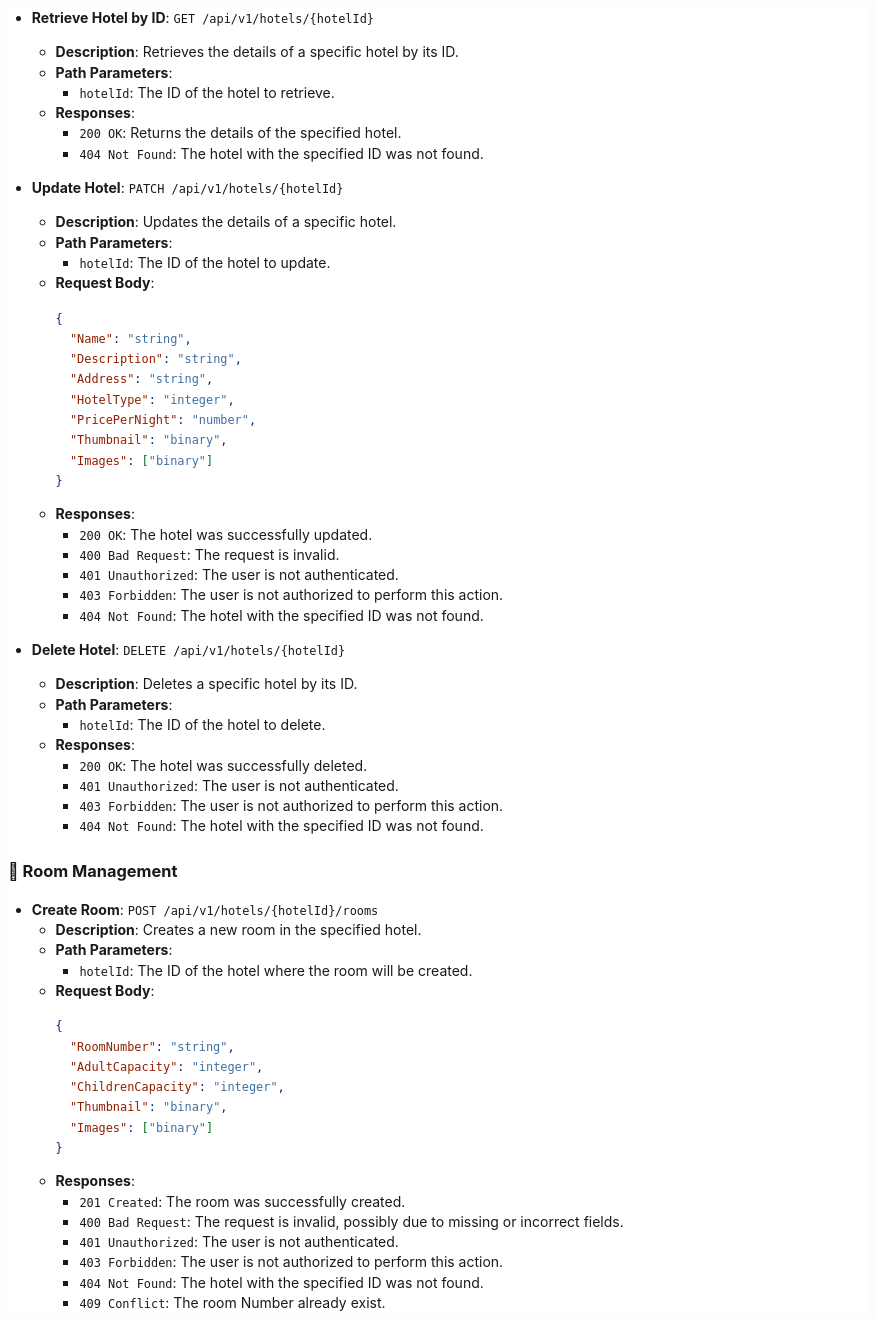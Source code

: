 - **Retrieve Hotel by ID**: `GET /api/v1/hotels/{hotelId}`
  - **Description**: Retrieves the details of a specific hotel by its ID.
  - **Path Parameters**:
    - `hotelId`: The ID of the hotel to retrieve.
  - **Responses**:
    - `200 OK`: Returns the details of the specified hotel.
    - `404 Not Found`: The hotel with the specified ID was not found.

- **Update Hotel**: `PATCH /api/v1/hotels/{hotelId}`
  - **Description**: Updates the details of a specific hotel.
  - **Path Parameters**:
    - `hotelId`: The ID of the hotel to update.
  - **Request Body**:
    ```json
    {
      "Name": "string",
      "Description": "string",
      "Address": "string",
      "HotelType": "integer",
      "PricePerNight": "number",
      "Thumbnail": "binary",
      "Images": ["binary"]
    }
    ```
  - **Responses**:
    - `200 OK`: The hotel was successfully updated.
    - `400 Bad Request`: The request is invalid.
    - `401 Unauthorized`: The user is not authenticated.
    - `403 Forbidden`: The user is not authorized to perform this action.
    - `404 Not Found`: The hotel with the specified ID was not found.

- **Delete Hotel**: `DELETE /api/v1/hotels/{hotelId}`
  - **Description**: Deletes a specific hotel by its ID.
  - **Path Parameters**:
    - `hotelId`: The ID of the hotel to delete.
  - **Responses**:
    - `200 OK`: The hotel was successfully deleted.
    - `401 Unauthorized`: The user is not authenticated.
    - `403 Forbidden`: The user is not authorized to perform this action.
    - `404 Not Found`: The hotel with the specified ID was not found.

### 🚪 Room Management
- **Create Room**: `POST /api/v1/hotels/{hotelId}/rooms`
  - **Description**: Creates a new room in the specified hotel.
  - **Path Parameters**:
    - `hotelId`: The ID of the hotel where the room will be created.
  - **Request Body**:
    ```json
    {
      "RoomNumber": "string",
      "AdultCapacity": "integer",
      "ChildrenCapacity": "integer",
      "Thumbnail": "binary",
      "Images": ["binary"]
    }
    ```
  - **Responses**:
    - `201 Created`: The room was successfully created.
    - `400 Bad Request`: The request is invalid, possibly due to missing or incorrect fields.
    - `401 Unauthorized`: The user is not authenticated.
    - `403 Forbidden`: The user is not authorized to perform this action.
    - `404 Not Found`: The hotel with the specified ID was not found.
    - `409 Conflict`: The room Number already exist.
